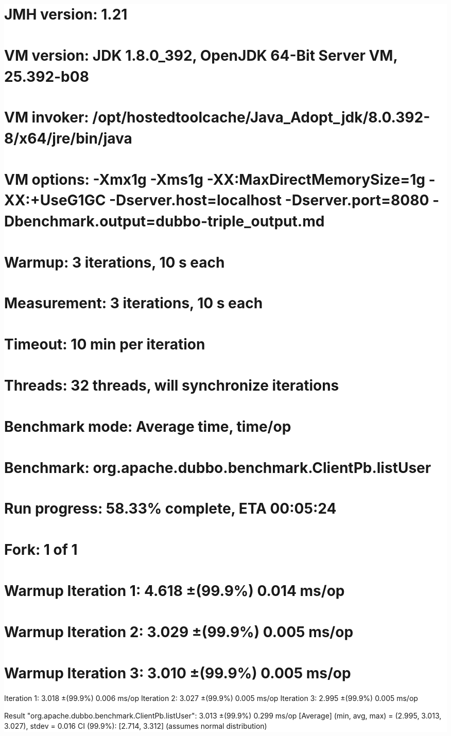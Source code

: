 
# JMH version: 1.21
# VM version: JDK 1.8.0_392, OpenJDK 64-Bit Server VM, 25.392-b08
# VM invoker: /opt/hostedtoolcache/Java_Adopt_jdk/8.0.392-8/x64/jre/bin/java
# VM options: -Xmx1g -Xms1g -XX:MaxDirectMemorySize=1g -XX:+UseG1GC -Dserver.host=localhost -Dserver.port=8080 -Dbenchmark.output=dubbo-triple_output.md
# Warmup: 3 iterations, 10 s each
# Measurement: 3 iterations, 10 s each
# Timeout: 10 min per iteration
# Threads: 32 threads, will synchronize iterations
# Benchmark mode: Average time, time/op
# Benchmark: org.apache.dubbo.benchmark.ClientPb.listUser

# Run progress: 58.33% complete, ETA 00:05:24
# Fork: 1 of 1
# Warmup Iteration   1: 4.618 ±(99.9%) 0.014 ms/op
# Warmup Iteration   2: 3.029 ±(99.9%) 0.005 ms/op
# Warmup Iteration   3: 3.010 ±(99.9%) 0.005 ms/op
Iteration   1: 3.018 ±(99.9%) 0.006 ms/op
Iteration   2: 3.027 ±(99.9%) 0.005 ms/op
Iteration   3: 2.995 ±(99.9%) 0.005 ms/op


Result "org.apache.dubbo.benchmark.ClientPb.listUser":
  3.013 ±(99.9%) 0.299 ms/op [Average]
  (min, avg, max) = (2.995, 3.013, 3.027), stdev = 0.016
  CI (99.9%): [2.714, 3.312] (assumes normal distribution)
